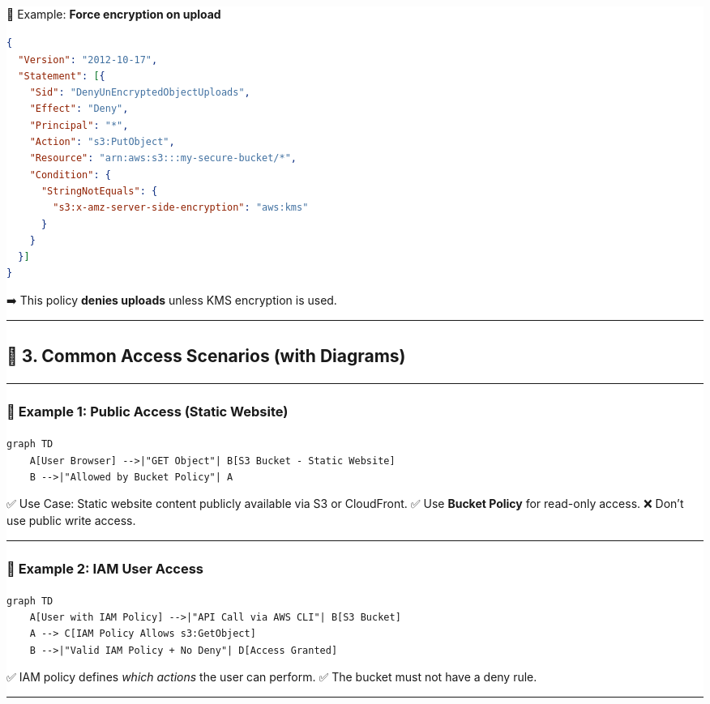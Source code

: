 📘 Example: **Force encryption on upload**

```json
{
  "Version": "2012-10-17",
  "Statement": [{
    "Sid": "DenyUnEncryptedObjectUploads",
    "Effect": "Deny",
    "Principal": "*",
    "Action": "s3:PutObject",
    "Resource": "arn:aws:s3:::my-secure-bucket/*",
    "Condition": {
      "StringNotEquals": {
        "s3:x-amz-server-side-encryption": "aws:kms"
      }
    }
  }]
}
```

➡️ This policy **denies uploads** unless KMS encryption is used.

---

## 🎯 **3. Common Access Scenarios (with Diagrams)**

---

### 🔸 **Example 1: Public Access (Static Website)**

```mermaid
graph TD
    A[User Browser] -->|"GET Object"| B[S3 Bucket - Static Website]
    B -->|"Allowed by Bucket Policy"| A
```

✅ Use Case:
Static website content publicly available via S3 or CloudFront.
✅ Use **Bucket Policy** for read-only access.
❌ Don’t use public write access.

---

### 🔸 **Example 2: IAM User Access**

```mermaid
graph TD
    A[User with IAM Policy] -->|"API Call via AWS CLI"| B[S3 Bucket]
    A --> C[IAM Policy Allows s3:GetObject]
    B -->|"Valid IAM Policy + No Deny"| D[Access Granted]
```

✅ IAM policy defines *which actions* the user can perform.
✅ The bucket must not have a deny rule.

---